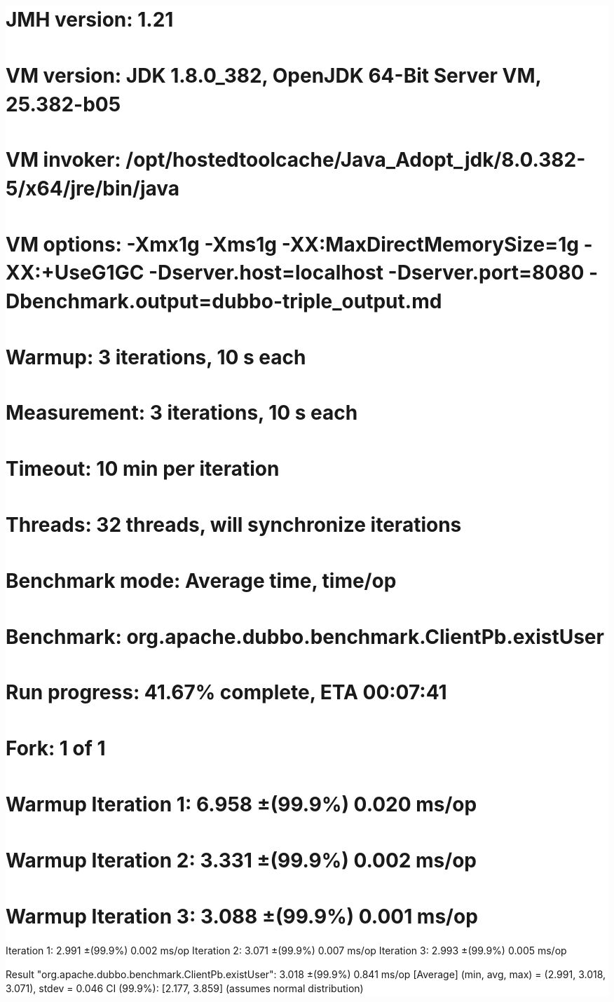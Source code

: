 
# JMH version: 1.21
# VM version: JDK 1.8.0_382, OpenJDK 64-Bit Server VM, 25.382-b05
# VM invoker: /opt/hostedtoolcache/Java_Adopt_jdk/8.0.382-5/x64/jre/bin/java
# VM options: -Xmx1g -Xms1g -XX:MaxDirectMemorySize=1g -XX:+UseG1GC -Dserver.host=localhost -Dserver.port=8080 -Dbenchmark.output=dubbo-triple_output.md
# Warmup: 3 iterations, 10 s each
# Measurement: 3 iterations, 10 s each
# Timeout: 10 min per iteration
# Threads: 32 threads, will synchronize iterations
# Benchmark mode: Average time, time/op
# Benchmark: org.apache.dubbo.benchmark.ClientPb.existUser

# Run progress: 41.67% complete, ETA 00:07:41
# Fork: 1 of 1
# Warmup Iteration   1: 6.958 ±(99.9%) 0.020 ms/op
# Warmup Iteration   2: 3.331 ±(99.9%) 0.002 ms/op
# Warmup Iteration   3: 3.088 ±(99.9%) 0.001 ms/op
Iteration   1: 2.991 ±(99.9%) 0.002 ms/op
Iteration   2: 3.071 ±(99.9%) 0.007 ms/op
Iteration   3: 2.993 ±(99.9%) 0.005 ms/op


Result "org.apache.dubbo.benchmark.ClientPb.existUser":
  3.018 ±(99.9%) 0.841 ms/op [Average]
  (min, avg, max) = (2.991, 3.018, 3.071), stdev = 0.046
  CI (99.9%): [2.177, 3.859] (assumes normal distribution)
